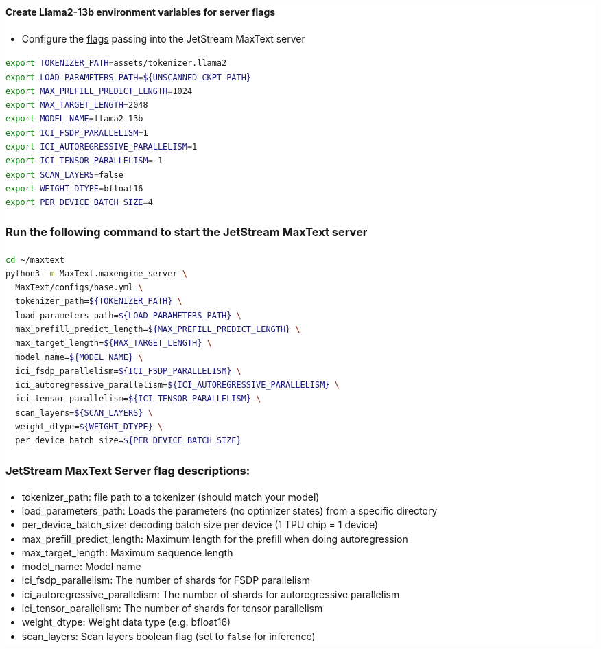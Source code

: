 #### Create Llama2-13b environment variables for server flags

*   Configure the [flags](#jetstream-maxtext-server-flag-descriptions) passing into the JetStream MaxText server

```bash
export TOKENIZER_PATH=assets/tokenizer.llama2
export LOAD_PARAMETERS_PATH=${UNSCANNED_CKPT_PATH}
export MAX_PREFILL_PREDICT_LENGTH=1024
export MAX_TARGET_LENGTH=2048
export MODEL_NAME=llama2-13b
export ICI_FSDP_PARALLELISM=1
export ICI_AUTOREGRESSIVE_PARALLELISM=1
export ICI_TENSOR_PARALLELISM=-1
export SCAN_LAYERS=false
export WEIGHT_DTYPE=bfloat16
export PER_DEVICE_BATCH_SIZE=4
```

### Run the following command to start the JetStream MaxText server

```bash
cd ~/maxtext
python3 -m MaxText.maxengine_server \
  MaxText/configs/base.yml \
  tokenizer_path=${TOKENIZER_PATH} \
  load_parameters_path=${LOAD_PARAMETERS_PATH} \
  max_prefill_predict_length=${MAX_PREFILL_PREDICT_LENGTH} \
  max_target_length=${MAX_TARGET_LENGTH} \
  model_name=${MODEL_NAME} \
  ici_fsdp_parallelism=${ICI_FSDP_PARALLELISM} \
  ici_autoregressive_parallelism=${ICI_AUTOREGRESSIVE_PARALLELISM} \
  ici_tensor_parallelism=${ICI_TENSOR_PARALLELISM} \
  scan_layers=${SCAN_LAYERS} \
  weight_dtype=${WEIGHT_DTYPE} \
  per_device_batch_size=${PER_DEVICE_BATCH_SIZE}
```

### JetStream MaxText Server flag descriptions:



*   tokenizer\_path: file path to a tokenizer (should match your model)
*   load\_parameters\_path: Loads the parameters (no optimizer states) from a specific directory
*   per\_device\_batch\_size: decoding batch size per device (1 TPU chip = 1 device)
*   max\_prefill\_predict\_length: Maximum length for the prefill when doing autoregression
*   max\_target\_length: Maximum sequence length
*   model\_name: Model name
*   ici\_fsdp\_parallelism: The number of shards for FSDP parallelism
*   ici\_autoregressive\_parallelism: The number of shards for autoregressive parallelism
*   ici\_tensor\_parallelism: The number of shards for tensor parallelism
*   weight\_dtype: Weight data type (e.g. bfloat16)
*   scan\_layers: Scan layers boolean flag (set to `false` for inference)
